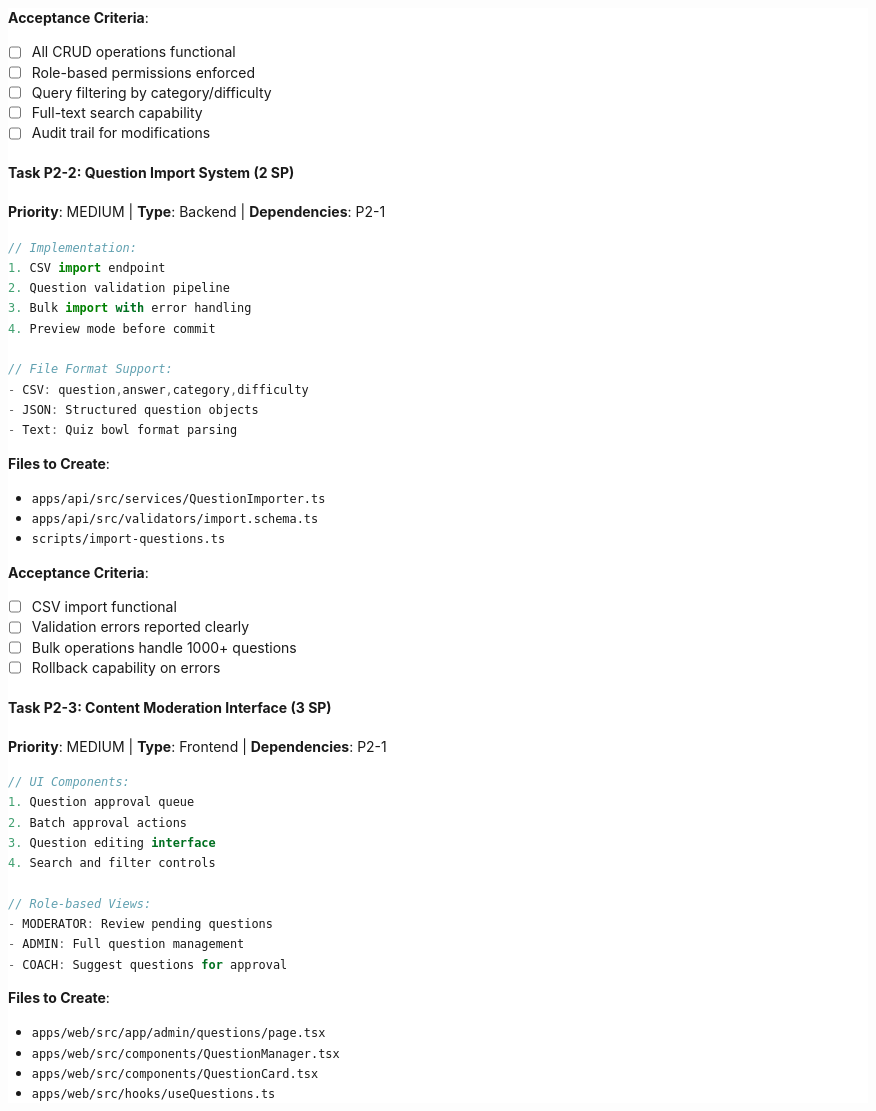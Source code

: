 **Acceptance Criteria**:
- [ ] All CRUD operations functional
- [ ] Role-based permissions enforced
- [ ] Query filtering by category/difficulty
- [ ] Full-text search capability
- [ ] Audit trail for modifications

#### Task P2-2: Question Import System (2 SP)
**Priority**: MEDIUM | **Type**: Backend | **Dependencies**: P2-1

```typescript
// Implementation:
1. CSV import endpoint
2. Question validation pipeline
3. Bulk import with error handling
4. Preview mode before commit

// File Format Support:
- CSV: question,answer,category,difficulty
- JSON: Structured question objects
- Text: Quiz bowl format parsing
```

**Files to Create**:
- `apps/api/src/services/QuestionImporter.ts`
- `apps/api/src/validators/import.schema.ts`
- `scripts/import-questions.ts`

**Acceptance Criteria**:
- [ ] CSV import functional
- [ ] Validation errors reported clearly
- [ ] Bulk operations handle 1000+ questions
- [ ] Rollback capability on errors

#### Task P2-3: Content Moderation Interface (3 SP)
**Priority**: MEDIUM | **Type**: Frontend | **Dependencies**: P2-1

```typescript
// UI Components:
1. Question approval queue
2. Batch approval actions
3. Question editing interface
4. Search and filter controls

// Role-based Views:
- MODERATOR: Review pending questions
- ADMIN: Full question management
- COACH: Suggest questions for approval
```

**Files to Create**:
- `apps/web/src/app/admin/questions/page.tsx`
- `apps/web/src/components/QuestionManager.tsx`
- `apps/web/src/components/QuestionCard.tsx`
- `apps/web/src/hooks/useQuestions.ts`
